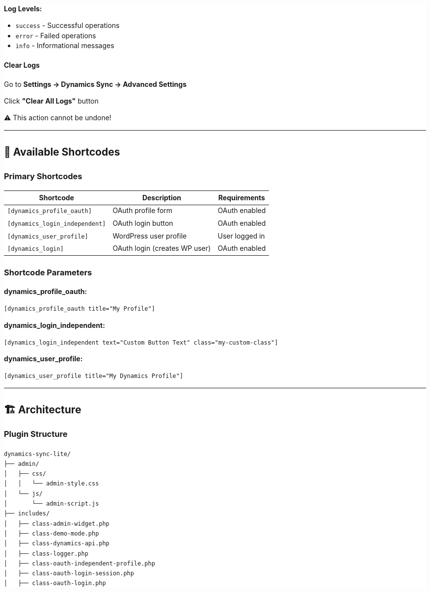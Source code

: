 **Log Levels:**
- `success` - Successful operations
- `error` - Failed operations
- `info` - Informational messages

#### Clear Logs

Go to **Settings → Dynamics Sync → Advanced Settings**

Click **"Clear All Logs"** button

⚠️ This action cannot be undone!

---

## 🔧 Available Shortcodes

### Primary Shortcodes

| Shortcode | Description | Requirements |
|-----------|-------------|--------------|
| `[dynamics_profile_oauth]` | OAuth profile form | OAuth enabled |
| `[dynamics_login_independent]` | OAuth login button | OAuth enabled |
| `[dynamics_user_profile]` | WordPress user profile | User logged in |
| `[dynamics_login]` | OAuth login (creates WP user) | OAuth enabled |

### Shortcode Parameters

**dynamics_profile_oauth:**
```
[dynamics_profile_oauth title="My Profile"]
```

**dynamics_login_independent:**
```
[dynamics_login_independent text="Custom Button Text" class="my-custom-class"]
```

**dynamics_user_profile:**
```
[dynamics_user_profile title="My Dynamics Profile"]
```

---

## 🏗️ Architecture

### Plugin Structure

```
dynamics-sync-lite/
├── admin/
│   ├── css/
│   │   └── admin-style.css
│   └── js/
│       └── admin-script.js
├── includes/
│   ├── class-admin-widget.php
│   ├── class-demo-mode.php
│   ├── class-dynamics-api.php
│   ├── class-logger.php
│   ├── class-oauth-independent-profile.php
│   ├── class-oauth-login-session.php
│   ├── class-oauth-login.php
```